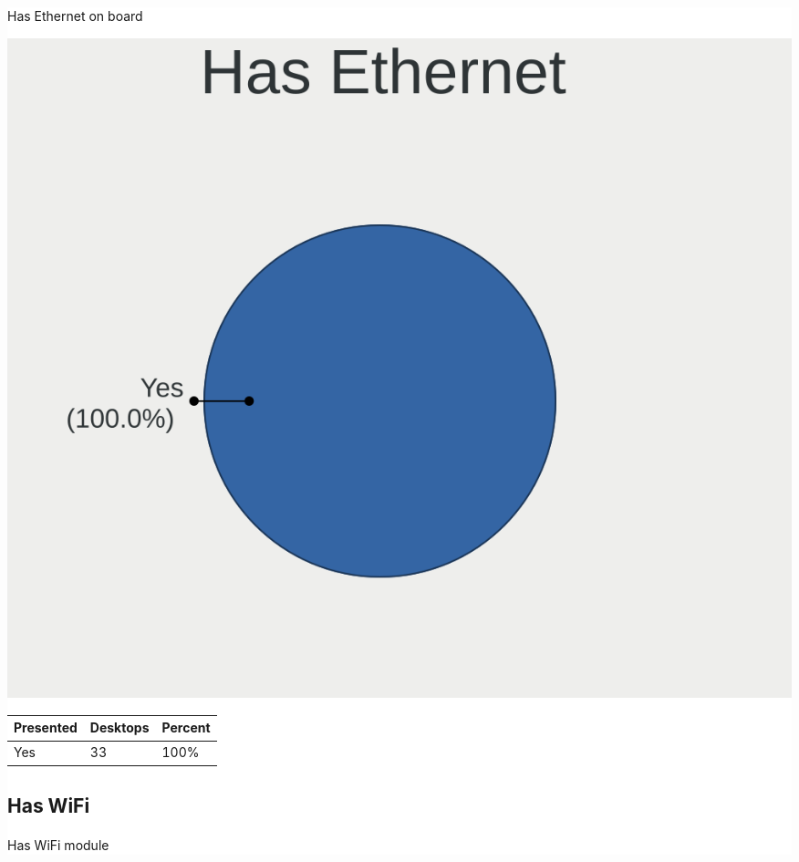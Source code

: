 Has Ethernet on board

![Has Ethernet](./images/pie_chart/node_has_ethernet.svg)


| Presented | Desktops | Percent |
|-----------|----------|---------|
| Yes       | 33       | 100%    |

Has WiFi
--------

Has WiFi module
